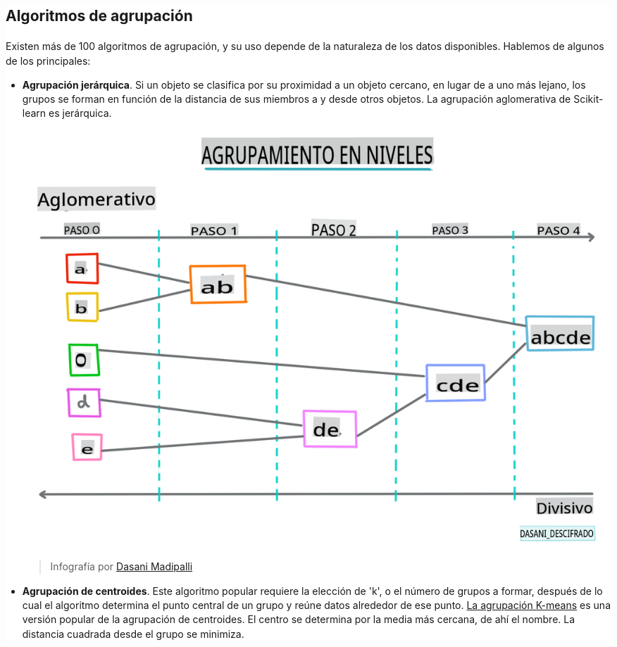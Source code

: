 ## Algoritmos de agrupación

Existen más de 100 algoritmos de agrupación, y su uso depende de la naturaleza de los datos disponibles. Hablemos de algunos de los principales:

- **Agrupación jerárquica**. Si un objeto se clasifica por su proximidad a un objeto cercano, en lugar de a uno más lejano, los grupos se forman en función de la distancia de sus miembros a y desde otros objetos. La agrupación aglomerativa de Scikit-learn es jerárquica.

   ![Hierarchical clustering Infographic](../../../../translated_images/hierarchical.bf59403aa43c8c47493bfdf1cc25230f26e45f4e38a3d62e8769cd324129ac15.es.png)
   > Infografía por [Dasani Madipalli](https://twitter.com/dasani_decoded)

- **Agrupación de centroides**. Este algoritmo popular requiere la elección de 'k', o el número de grupos a formar, después de lo cual el algoritmo determina el punto central de un grupo y reúne datos alrededor de ese punto. [La agrupación K-means](https://wikipedia.org/wiki/K-means_clustering) es una versión popular de la agrupación de centroides. El centro se determina por la media más cercana, de ahí el nombre. La distancia cuadrada desde el grupo se minimiza.
